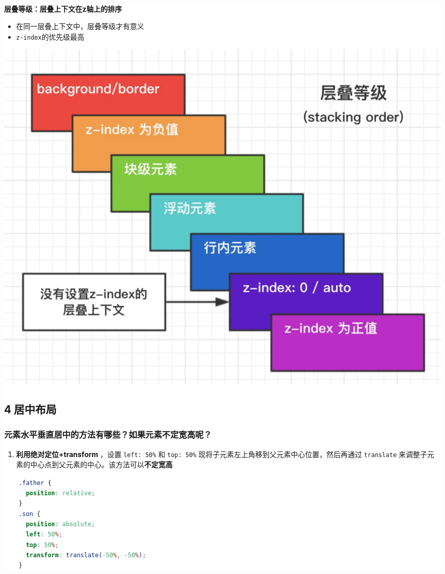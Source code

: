**层叠等级：层叠上下文在z轴上的排序**

  * 在同一层叠上下文中，层叠等级才有意义
  * `z-index`的优先级最高

![](/images/s_poetries_work_gitee_2020_09_111.png)

## 4 居中布局

### 元素水平垂直居中的方法有哪些？如果元素不定宽高呢？

  1. **利用绝对定位+transform** ，设置 `left: 50%` 和 `top: 50%` 现将子元素左上角移到父元素中心位置，然后再通过 `translate` 来调整子元素的中心点到父元素的中心。该方法可以**不定宽高**
```css
    .father {
      position: relative;
    }
    .son {
      position: absolute;
      left: 50%;
      top: 50%;
      transform: translate(-50%, -50%);
    }
```

